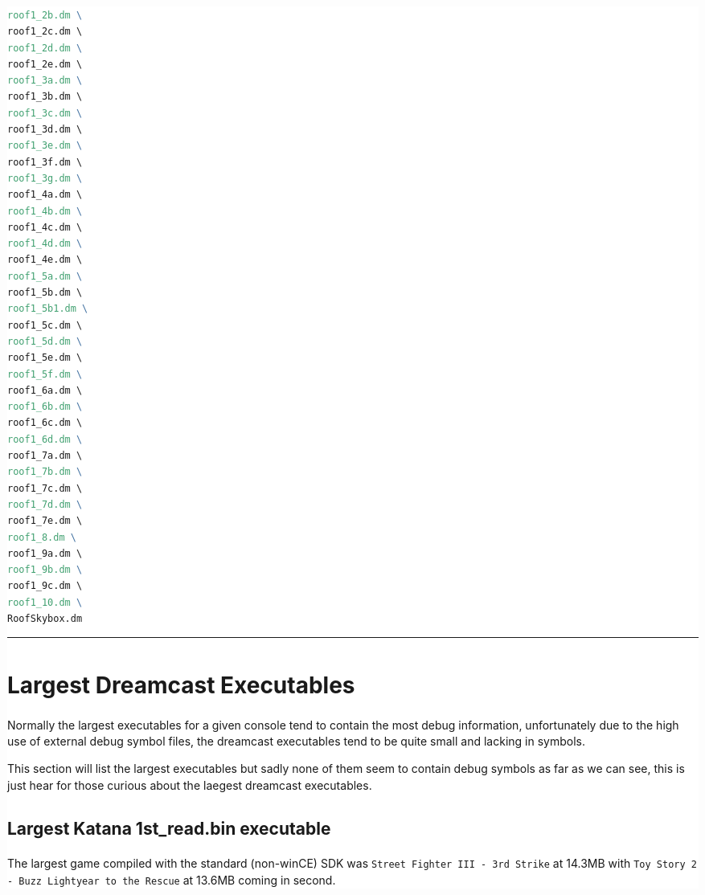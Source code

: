 ```makefile
roof1_2b.dm \
roof1_2c.dm \
roof1_2d.dm \
roof1_2e.dm \
roof1_3a.dm \
roof1_3b.dm \
roof1_3c.dm \
roof1_3d.dm \
roof1_3e.dm \
roof1_3f.dm \
roof1_3g.dm \
roof1_4a.dm \
roof1_4b.dm \
roof1_4c.dm \
roof1_4d.dm \
roof1_4e.dm \
roof1_5a.dm \
roof1_5b.dm \
roof1_5b1.dm \
roof1_5c.dm \
roof1_5d.dm \
roof1_5e.dm \
roof1_5f.dm \
roof1_6a.dm \
roof1_6b.dm \
roof1_6c.dm \
roof1_6d.dm \
roof1_7a.dm \
roof1_7b.dm \
roof1_7c.dm \
roof1_7d.dm \
roof1_7e.dm \
roof1_8.dm \
roof1_9a.dm \
roof1_9b.dm \
roof1_9c.dm \
roof1_10.dm \
RoofSkybox.dm 
```

---
# Largest Dreamcast Executables
Normally the largest executables for a given console tend to contain the most debug information, unfortunately due to the high use of external debug symbol files, the dreamcast executables tend to be quite small and lacking in symbols.

This section will list the largest executables but sadly none of them seem to contain debug symbols as far as we can see, this is just hear for those curious about the laegest dreamcast executables.

## Largest Katana 1st_read.bin executable
The largest game compiled with the standard (non-winCE) SDK was `Street Fighter III - 3rd Strike` at 14.3MB with `Toy Story 2 - Buzz Lightyear to the Rescue` at 13.6MB coming in second.
